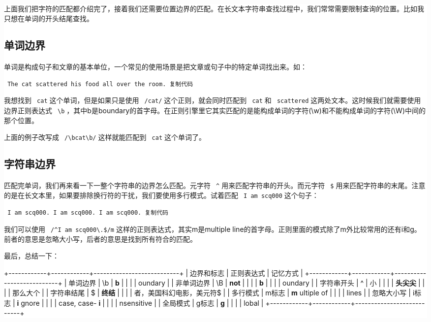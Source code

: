 上面我们把字符的匹配都介绍完了，接着我们还需要位置边界的匹配。在长文本字符串查找过程中，我们常常需要限制查询的位置。比如我只想在单词的开头结尾查找。

## 单词边界 ##

单词是构成句子和文章的基本单位，一个常见的使用场景是把文章或句子中的特定单词找出来。如：

` The cat scattered his food all over the room. 复制代码`

我想找到 ` cat` 这个单词，但是如果只是使用 ` /cat/` 这个正则，就会同时匹配到 ` cat` 和 ` scattered` 这两处文本。这时候我们就需要使用边界正则表达式 ` \b` ，其中b是boundary的首字母。在正则引擎里它其实匹配的是能构成单词的字符(\w)和不能构成单词的字符(\W)中间的那个位置。

上面的例子改写成 ` /\bcat\b/` 这样就能匹配到 ` cat` 这个单词了。

## 字符串边界 ##

匹配完单词，我们再来看一下一整个字符串的边界怎么匹配。元字符 ` ^` 用来匹配字符串的开头。而元字符 ` $` 用来匹配字符串的末尾。注意的是在长文本里，如果要排除换行符的干扰，我们要使用多行模式。试着匹配 ` I am scq000` 这个句子：

` I am scq000. I am scq000. I am scq000. 复制代码`

我们可以使用 ` /^I am scq000\.$/m` 这样的正则表达式，其实m是multiple line的首字母。正则里面的模式除了m外比较常用的还有i和g。前者的意思是忽略大小写，后者的意思是找到所有符合的匹配。

最后，总结一下：

+------------+------------+---------------------------+
| 边界和标志 | 正则表达式 |         记忆方式          |
+------------+------------+---------------------------+
| 单词边界   | \b         | **b**                     |
|            |            | oundary                   |
| 非单词边界 | \B         | **not**                   |
|            |            |  **b**                    |
|            |            | oundary                   |
| 字符串开头 | ^          | 小                        |
|            |            | **头尖尖**                |
|            |            | 那么大个                  |
| 字符串结尾 | $          | **终结**                  |
|            |            | 者，美国科幻电影，美元符$ |
| 多行模式   | m标志      | **m** ultiple of          |
|            |            | lines                     |
| 忽略大小写 | i标志      | **i** gnore               |
|            |            | case, case- **i**         |
|            |            | nsensitive                |
| 全局模式   | g标志      | **g**                     |
|            |            | lobal                     |
+------------+------------+---------------------------+
